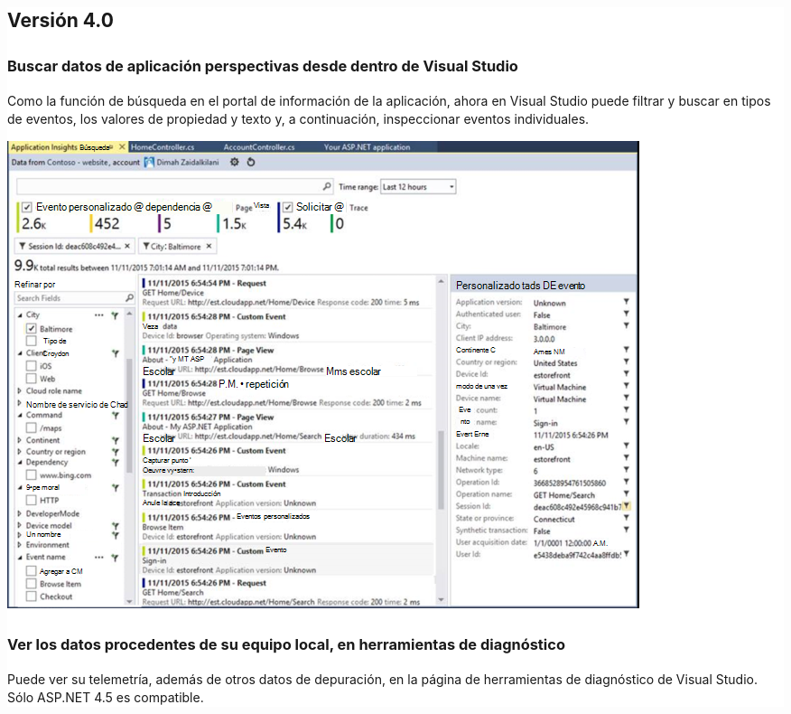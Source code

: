 ## <a name="version-40"></a>Versión 4.0

### <a name="search-application-insights-data-from-within-visual-studio"></a>Buscar datos de aplicación perspectivas desde dentro de Visual Studio
Como la función de búsqueda en el portal de información de la aplicación, ahora en Visual Studio puede filtrar y buscar en tipos de eventos, los valores de propiedad y texto y, a continuación, inspeccionar eventos individuales.

![Ventana de búsqueda](./media/app-insights-release-notes-vsix/search.png)

### <a name="see-data-coming-from-your-local-computer-in-diagnostic-tools"></a>Ver los datos procedentes de su equipo local, en herramientas de diagnóstico

Puede ver su telemetría, además de otros datos de depuración, en la página de herramientas de diagnóstico de Visual Studio. Sólo ASP.NET 4.5 es compatible.
